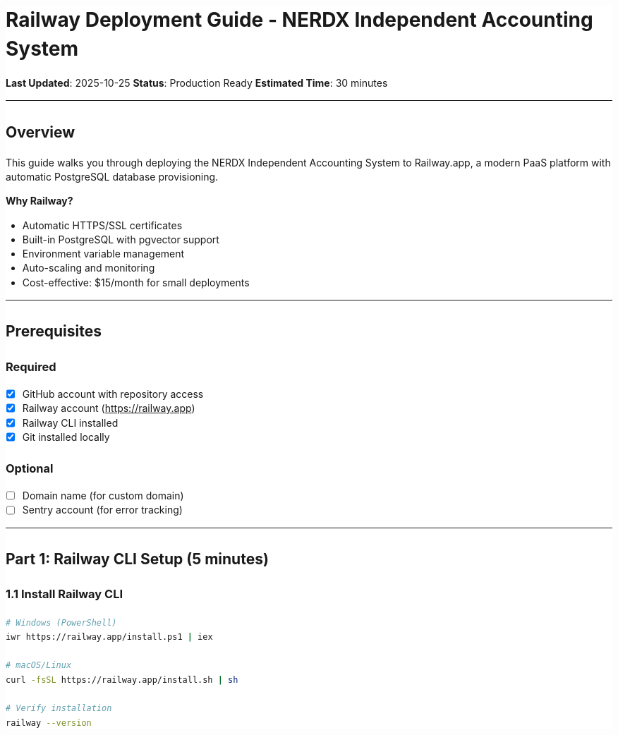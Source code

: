 # Railway Deployment Guide - NERDX Independent Accounting System

**Last Updated**: 2025-10-25
**Status**: Production Ready
**Estimated Time**: 30 minutes

---

## Overview

This guide walks you through deploying the NERDX Independent Accounting System to Railway.app, a modern PaaS platform with automatic PostgreSQL database provisioning.

**Why Railway?**
- Automatic HTTPS/SSL certificates
- Built-in PostgreSQL with pgvector support
- Environment variable management
- Auto-scaling and monitoring
- Cost-effective: $15/month for small deployments

---

## Prerequisites

### Required
- [x] GitHub account with repository access
- [x] Railway account (https://railway.app)
- [x] Railway CLI installed
- [x] Git installed locally

### Optional
- [ ] Domain name (for custom domain)
- [ ] Sentry account (for error tracking)

---

## Part 1: Railway CLI Setup (5 minutes)

### 1.1 Install Railway CLI

```bash
# Windows (PowerShell)
iwr https://railway.app/install.ps1 | iex

# macOS/Linux
curl -fsSL https://railway.app/install.sh | sh

# Verify installation
railway --version
```
